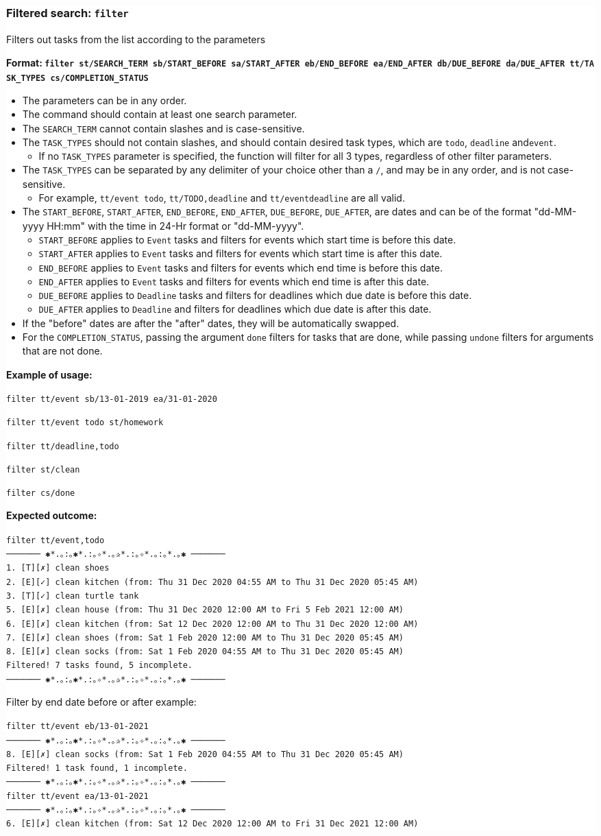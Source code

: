 ### Filtered search: `filter`
Filters out tasks from the list according to the parameters

**Format: `filter st/SEARCH_TERM sb/START_BEFORE sa/START_AFTER eb/END_BEFORE ea/END_AFTER db/DUE_BEFORE da/DUE_AFTER tt/TASK_TYPES cs/COMPLETION_STATUS`**

* The parameters can be in any order.
* The command should contain at least one search parameter.
* The `SEARCH_TERM` cannot contain slashes and is case-sensitive.  
* The `TASK_TYPES` should not contain slashes, and should contain desired task types, which are `todo`, `deadline` and`event`.
  * If no `TASK_TYPES` parameter is specified, the function will filter for all 3 types, regardless of other filter parameters.
* The `TASK_TYPES` can be separated by any delimiter of your choice other than a `/`, and may be in any order, and is not case-sensitive. 
  * For example, `tt/event todo`, `tt/TODO,deadline` and `tt/eventdeadline` are all valid.
* The `START_BEFORE`, `START_AFTER`, `END_BEFORE`, `END_AFTER`, `DUE_BEFORE`, `DUE_AFTER`, are dates and can be of the format "dd-MM-yyyy HH:mm" with the time in 24-Hr format or "dd-MM-yyyy".
  *  `START_BEFORE` applies to `Event` tasks and filters for events which start time is before this date.
  *  `START_AFTER` applies to `Event` tasks and filters for events which start time is after this date.
  *  `END_BEFORE` applies to `Event` tasks and filters for events which end time is before this date.
  *  `END_AFTER` applies to `Event` tasks and filters for events which end time is after this date.
  *  `DUE_BEFORE` applies to `Deadline` tasks and filters for deadlines which due date is before this date.
  *  `DUE_AFTER` applies to `Deadline` and filters for deadlines which due date is after this date.
* If the "before" dates are after the "after" dates, they will be automatically swapped.
* For the `COMPLETION_STATUS`, passing the argument `done` filters for tasks that are done, while passing `undone` filters for arguments that are not done.

**Example of usage:** 

`filter tt/event sb/13-01-2019 ea/31-01-2020`

`filter tt/event todo st/homework`

`filter tt/deadline,todo`

`filter st/clean`

`filter cs/done`

**Expected outcome:**

```
filter tt/event,todo
─────── ✱*.｡:｡✱*.:｡✧*.｡✰*.:｡✧*.｡:｡*.｡✱ ───────
1. [T][✗] clean shoes
2. [E][✓] clean kitchen (from: Thu 31 Dec 2020 04:55 AM to Thu 31 Dec 2020 05:45 AM)
3. [T][✓] clean turtle tank
5. [E][✗] clean house (from: Thu 31 Dec 2020 12:00 AM to Fri 5 Feb 2021 12:00 AM)
6. [E][✗] clean kitchen (from: Sat 12 Dec 2020 12:00 AM to Thu 31 Dec 2020 12:00 AM)
7. [E][✗] clean shoes (from: Sat 1 Feb 2020 12:00 AM to Thu 31 Dec 2020 05:45 AM)
8. [E][✗] clean socks (from: Sat 1 Feb 2020 04:55 AM to Thu 31 Dec 2020 05:45 AM)
Filtered! 7 tasks found, 5 incomplete.
─────── ✱*.｡:｡✱*.:｡✧*.｡✰*.:｡✧*.｡:｡*.｡✱ ───────
```
Filter by end date before or after example:
```
filter tt/event eb/13-01-2021
─────── ✱*.｡:｡✱*.:｡✧*.｡✰*.:｡✧*.｡:｡*.｡✱ ───────
8. [E][✗] clean socks (from: Sat 1 Feb 2020 04:55 AM to Thu 31 Dec 2020 05:45 AM)
Filtered! 1 task found, 1 incomplete.
─────── ✱*.｡:｡✱*.:｡✧*.｡✰*.:｡✧*.｡:｡*.｡✱ ───────
filter tt/event ea/13-01-2021
─────── ✱*.｡:｡✱*.:｡✧*.｡✰*.:｡✧*.｡:｡*.｡✱ ───────
6. [E][✗] clean kitchen (from: Sat 12 Dec 2020 12:00 AM to Fri 31 Dec 2021 12:00 AM)
```